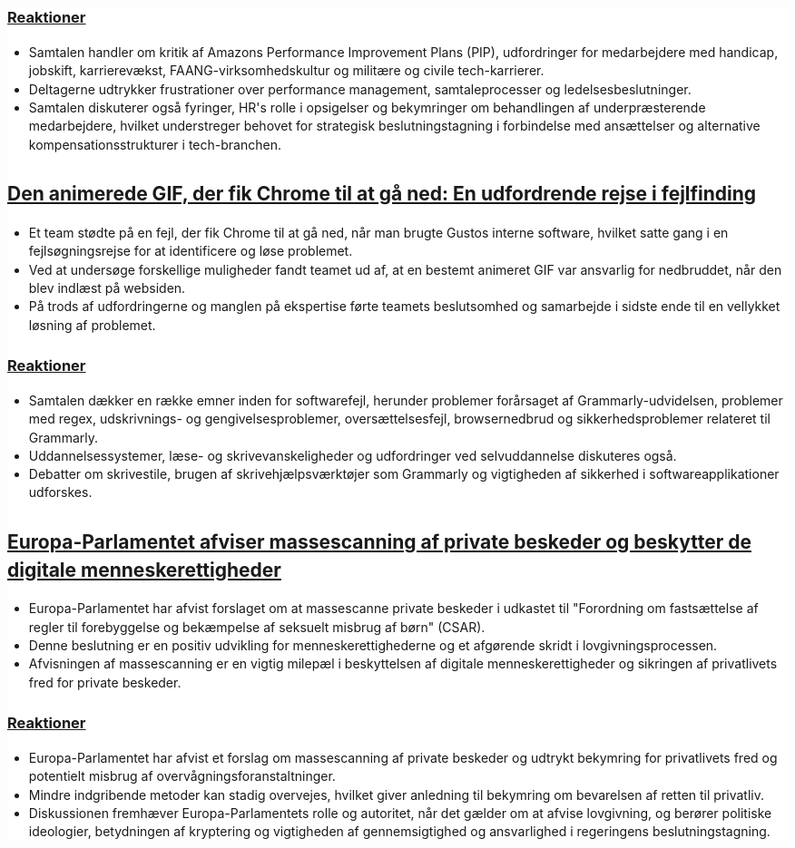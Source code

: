 ### [Reaktioner](https://news.ycombinator.com/item?id=38471744)

- Samtalen handler om kritik af Amazons Performance Improvement Plans (PIP), udfordringer for medarbejdere med handicap, jobskift, karrierevækst, FAANG-virksomhedskultur og militære og civile tech-karrierer.
- Deltagerne udtrykker frustrationer over performance management, samtaleprocesser og ledelsesbeslutninger.
- Samtalen diskuterer også fyringer, HR's rolle i opsigelser og bekymringer om behandlingen af underpræsterende medarbejdere, hvilket understreger behovet for strategisk beslutningstagning i forbindelse med ansættelser og alternative kompensationsstrukturer i tech-branchen.

## [Den animerede GIF, der fik Chrome til at gå ned: En udfordrende rejse i fejlfinding](https://engineering.gusto.com/the-weirdest-bug-ive-seen-yet/)

- Et team stødte på en fejl, der fik Chrome til at gå ned, når man brugte Gustos interne software, hvilket satte gang i en fejlsøgningsrejse for at identificere og løse problemet.
- Ved at undersøge forskellige muligheder fandt teamet ud af, at en bestemt animeret GIF var ansvarlig for nedbruddet, når den blev indlæst på websiden.
- På trods af udfordringerne og manglen på ekspertise førte teamets beslutsomhed og samarbejde i sidste ende til en vellykket løsning af problemet.

### [Reaktioner](https://news.ycombinator.com/item?id=38477100)

- Samtalen dækker en række emner inden for softwarefejl, herunder problemer forårsaget af Grammarly-udvidelsen, problemer med regex, udskrivnings- og gengivelsesproblemer, oversættelsesfejl, browsernedbrud og sikkerhedsproblemer relateret til Grammarly.
- Uddannelsessystemer, læse- og skrivevanskeligheder og udfordringer ved selvuddannelse diskuteres også.
- Debatter om skrivestile, brugen af skrivehjælpsværktøjer som Grammarly og vigtigheden af sikkerhed i softwareapplikationer udforskes.

## [Europa-Parlamentet afviser massescanning af private beskeder og beskytter de digitale menneskerettigheder](https://edri.org/our-work/csar-european-parliament-rejects-mass-scanning-of-private-messages/)

- Europa-Parlamentet har afvist forslaget om at massescanne private beskeder i udkastet til "Forordning om fastsættelse af regler til forebyggelse og bekæmpelse af seksuelt misbrug af børn" (CSAR).
- Denne beslutning er en positiv udvikling for menneskerettighederne og et afgørende skridt i lovgivningsprocessen.
- Afvisningen af massescanning er en vigtig milepæl i beskyttelsen af digitale menneskerettigheder og sikringen af privatlivets fred for private beskeder.

### [Reaktioner](https://news.ycombinator.com/item?id=38472198)

- Europa-Parlamentet har afvist et forslag om massescanning af private beskeder og udtrykt bekymring for privatlivets fred og potentielt misbrug af overvågningsforanstaltninger.
- Mindre indgribende metoder kan stadig overvejes, hvilket giver anledning til bekymring om bevarelsen af retten til privatliv.
- Diskussionen fremhæver Europa-Parlamentets rolle og autoritet, når det gælder om at afvise lovgivning, og berører politiske ideologier, betydningen af kryptering og vigtigheden af gennemsigtighed og ansvarlighed i regeringens beslutningstagning.
